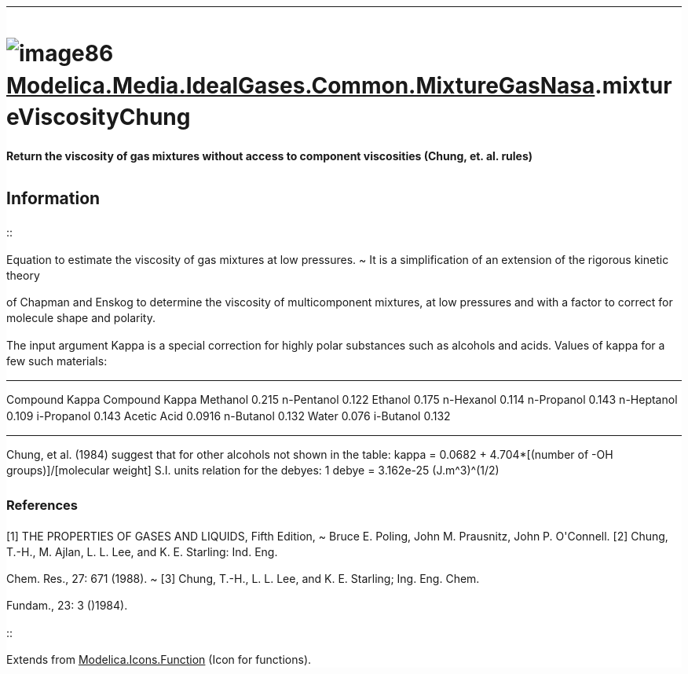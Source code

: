 * * * * *

![image86](Modelica.Media.IdealGases.Common.MixtureGasNasa.isentropicExponentI.png) [Modelica.Media.IdealGases.Common.MixtureGasNasa](Modelica_Media_IdealGases_Common_MixtureGasNasa.html#Modelica.Media.IdealGases.Common.MixtureGasNasa).mixtureViscosityChung
=================================================================================================================================================================================================================================================================

**Return the viscosity of gas mixtures without access to component
viscosities (Chung, et. al. rules)**

Information
-----------

::

Equation to estimate the viscosity of gas mixtures at low pressures.
  ~ It is a simplification of an extension of the rigorous kinetic
    theory

of Chapman and Enskog to determine the viscosity of multicomponent
mixtures, at low pressures and with a factor to correct for molecule
shape and polarity.

The input argument Kappa is a special correction for highly polar
substances such as alcohols and acids. Values of kappa for a few such
materials:

  --------------- ---------- ---------------- -----------
  Compound        Kappa      Compound         Kappa
  Methanol        0.215      n-Pentanol       0.122
  Ethanol         0.175      n-Hexanol        0.114
  n-Propanol      0.143      n-Heptanol       0.109
  i-Propanol      0.143      Acetic Acid      0.0916
  n-Butanol       0.132      Water            0.076
  i-Butanol       0.132                       
  --------------- ---------- ---------------- -----------

Chung, et al. (1984) suggest that for other alcohols not shown in the
table: kappa = 0.0682 + 4.704\*[(number of -OH groups)]/[molecular
weight] S.I. units relation for the debyes: 1 debye = 3.162e-25
(J.m\^3)\^(1/2)

### References

[1] THE PROPERTIES OF GASES AND LIQUIDS, Fifth Edition,
  ~ Bruce E. Poling, John M. Prausnitz, John P. O'Connell. [2] Chung,
    T.-H., M. Ajlan, L. L. Lee, and K. E. Starling: Ind. Eng.

Chem. Res., 27: 671 (1988).
  ~ [3] Chung, T.-H., L. L. Lee, and K. E. Starling; Ing. Eng. Chem.

Fundam., 23: 3 ()1984).

::

Extends from
[Modelica.Icons.Function](Modelica_Icons.html#Modelica.Icons.Function)
(Icon for functions).

